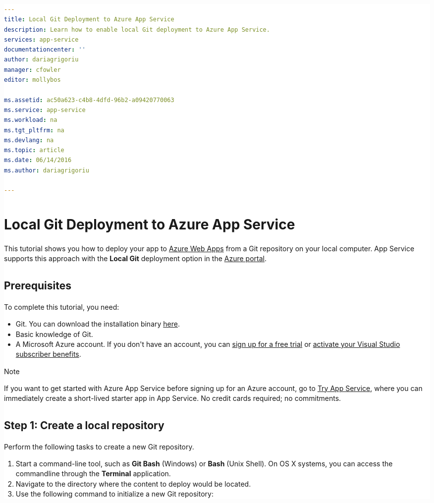 ```yaml
---
title: Local Git Deployment to Azure App Service
description: Learn how to enable local Git deployment to Azure App Service.
services: app-service
documentationcenter: ''
author: dariagrigoriu
manager: cfowler
editor: mollybos

ms.assetid: ac50a623-c4b8-4dfd-96b2-a09420770063
ms.service: app-service
ms.workload: na
ms.tgt_pltfrm: na
ms.devlang: na
ms.topic: article
ms.date: 06/14/2016
ms.author: dariagrigoriu

---
```

# Local Git Deployment to Azure App Service

This tutorial shows you how to deploy your app to [Azure Web Apps](app-service-web-overview.md) from a Git repository on your local computer. App Service supports this approach with the **Local Git** deployment option in the [Azure portal].

## Prerequisites

To complete this tutorial, you need:

* Git. You can download the installation binary [here](http://www.git-scm.com/downloads).
* Basic knowledge of Git.
* A Microsoft Azure account. If you don't have an account, you can 
  [sign up for a free trial](https://azure.microsoft.com/pricing/free-trial) or 
  [activate your Visual Studio subscriber benefits](https://azure.microsoft.com/pricing/member-offers/msdn-benefits-details).

> [!NOTE]
> If you want to get started with Azure App Service before signing up for an Azure account, go to [Try App Service](https://azure.microsoft.com/try/app-service/), where you can immediately create a short-lived starter app in App Service. No credit cards required; no commitments.
>

## <a name="Step1"></a>Step 1: Create a local repository

Perform the following tasks to create a new Git repository.

1. Start a command-line tool, such as **Git Bash** (Windows) or **Bash** (Unix Shell). On OS X systems, you can access the commandline through the **Terminal** application.
2. Navigate to the directory where the content to deploy would be located.
3. Use the following command to initialize a new Git repository:


[Azure Developer Center]: http://www.windowsazure.com/en-us/develop/overview/
[Azure portal]: https://portal.azure.com
[Git website]: http://git-scm.com
[Installing Git]: http://git-scm.com/book/en/Getting-Started-Installing-Git
[Azure Command-Line Interface]: https://azure.microsoft.com/en-us/documentation/articles/xplat-cli-azure-resource-manager/
[Using Git with CodePlex]: http://codeplex.codeplex.com/wikipage?title=Using%20Git%20with%20CodePlex&referringTitle=Source%20control%20clients&ProjectName=codeplex
[Quick Start - Mercurial]: http://mercurial.selenic.com/wiki/QuickStart